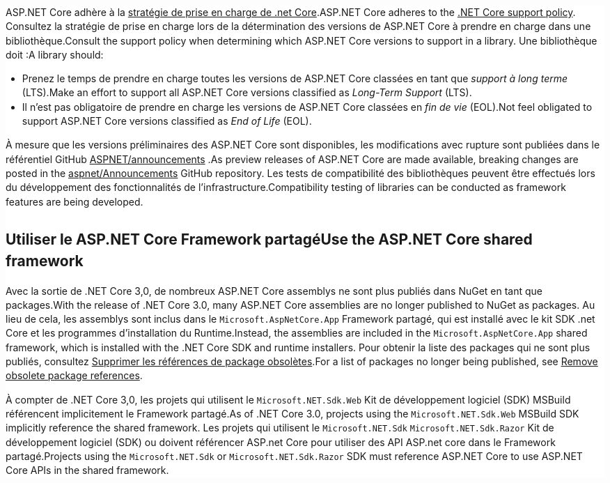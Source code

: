 <span data-ttu-id="f2fa1-108">ASP.NET Core adhère à la [stratégie de prise en charge de .net Core](https://dotnet.microsoft.com/platform/support/policy/dotnet-core).</span><span class="sxs-lookup"><span data-stu-id="f2fa1-108">ASP.NET Core adheres to the [.NET Core support policy](https://dotnet.microsoft.com/platform/support/policy/dotnet-core).</span></span> <span data-ttu-id="f2fa1-109">Consultez la stratégie de prise en charge lors de la détermination des versions de ASP.NET Core à prendre en charge dans une bibliothèque.</span><span class="sxs-lookup"><span data-stu-id="f2fa1-109">Consult the support policy when determining which ASP.NET Core versions to support in a library.</span></span> <span data-ttu-id="f2fa1-110">Une bibliothèque doit :</span><span class="sxs-lookup"><span data-stu-id="f2fa1-110">A library should:</span></span>

* <span data-ttu-id="f2fa1-111">Prenez le temps de prendre en charge toutes les versions de ASP.NET Core classées en tant que *support à long terme* (LTS).</span><span class="sxs-lookup"><span data-stu-id="f2fa1-111">Make an effort to support all ASP.NET Core versions classified as *Long-Term Support* (LTS).</span></span>
* <span data-ttu-id="f2fa1-112">Il n’est pas obligatoire de prendre en charge les versions de ASP.NET Core classées en *fin de vie* (EOL).</span><span class="sxs-lookup"><span data-stu-id="f2fa1-112">Not feel obligated to support ASP.NET Core versions classified as *End of Life* (EOL).</span></span>

<span data-ttu-id="f2fa1-113">À mesure que les versions préliminaires des ASP.NET Core sont disponibles, les modifications avec rupture sont publiées dans le référentiel GitHub [ASPNET/announcements](https://github.com/aspnet/Announcements/issues) .</span><span class="sxs-lookup"><span data-stu-id="f2fa1-113">As preview releases of ASP.NET Core are made available, breaking changes are posted in the [aspnet/Announcements](https://github.com/aspnet/Announcements/issues) GitHub repository.</span></span> <span data-ttu-id="f2fa1-114">Les tests de compatibilité des bibliothèques peuvent être effectués lors du développement des fonctionnalités de l’infrastructure.</span><span class="sxs-lookup"><span data-stu-id="f2fa1-114">Compatibility testing of libraries can be conducted as framework features are being developed.</span></span>

## <a name="use-the-aspnet-core-shared-framework"></a><span data-ttu-id="f2fa1-115">Utiliser le ASP.NET Core Framework partagé</span><span class="sxs-lookup"><span data-stu-id="f2fa1-115">Use the ASP.NET Core shared framework</span></span>

<span data-ttu-id="f2fa1-116">Avec la sortie de .NET Core 3,0, de nombreux ASP.NET Core assemblys ne sont plus publiés dans NuGet en tant que packages.</span><span class="sxs-lookup"><span data-stu-id="f2fa1-116">With the release of .NET Core 3.0, many ASP.NET Core assemblies are no longer published to NuGet as packages.</span></span> <span data-ttu-id="f2fa1-117">Au lieu de cela, les assemblys sont inclus dans le `Microsoft.AspNetCore.App` Framework partagé, qui est installé avec le kit SDK .net Core et les programmes d’installation du Runtime.</span><span class="sxs-lookup"><span data-stu-id="f2fa1-117">Instead, the assemblies are included in the `Microsoft.AspNetCore.App` shared framework, which is installed with the .NET Core SDK and runtime installers.</span></span> <span data-ttu-id="f2fa1-118">Pour obtenir la liste des packages qui ne sont plus publiés, consultez [Supprimer les références de package obsolètes](xref:migration/22-to-30#remove-obsolete-package-references).</span><span class="sxs-lookup"><span data-stu-id="f2fa1-118">For a list of packages no longer being published, see [Remove obsolete package references](xref:migration/22-to-30#remove-obsolete-package-references).</span></span>

<span data-ttu-id="f2fa1-119">À compter de .NET Core 3,0, les projets qui utilisent le `Microsoft.NET.Sdk.Web` Kit de développement logiciel (SDK) MSBuild référencent implicitement le Framework partagé.</span><span class="sxs-lookup"><span data-stu-id="f2fa1-119">As of .NET Core 3.0, projects using the `Microsoft.NET.Sdk.Web` MSBuild SDK implicitly reference the shared framework.</span></span> <span data-ttu-id="f2fa1-120">Les projets qui utilisent le `Microsoft.NET.Sdk` `Microsoft.NET.Sdk.Razor` Kit de développement logiciel (SDK) ou doivent référencer ASP.net Core pour utiliser des API ASP.net core dans le Framework partagé.</span><span class="sxs-lookup"><span data-stu-id="f2fa1-120">Projects using the `Microsoft.NET.Sdk` or `Microsoft.NET.Sdk.Razor` SDK must reference ASP.NET Core to use ASP.NET Core APIs in the shared framework.</span></span>
